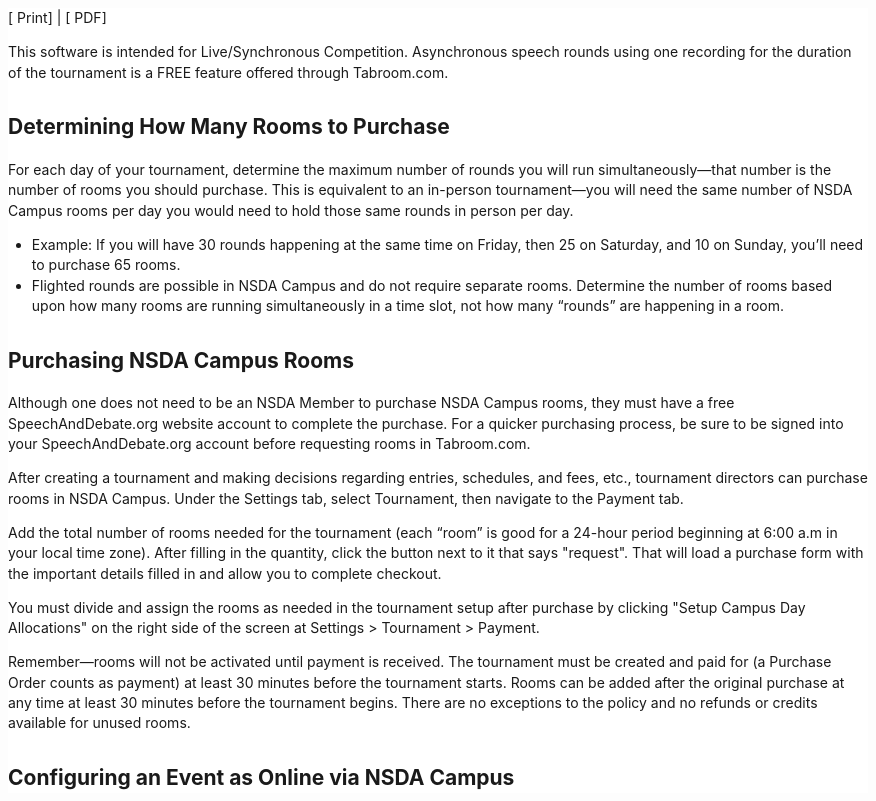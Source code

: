\[ Print\] \| \[ PDF\]

This software is intended for Live/Synchronous Competition. Asynchronous
speech rounds using one recording for the duration of the tournament is
a FREE feature offered through Tabroom.com.

## Determining How Many Rooms to Purchase

For each day of your tournament, determine the maximum number of rounds
you will run simultaneously—that number is the number of rooms you
should purchase. This is equivalent to an in-person tournament—you will
need the same number of NSDA Campus rooms per day you would need to hold
those same rounds in person per day.

- Example: If you will have 30 rounds happening at the same time on
  Friday, then 25 on Saturday, and 10 on Sunday, you’ll need to purchase
  65 rooms.
- Flighted rounds are possible in NSDA Campus and do not require
  separate rooms. Determine the number of rooms based upon how many
  rooms are running simultaneously in a time slot, not how many “rounds”
  are happening in a room.

## Purchasing NSDA Campus Rooms

Although one does not need to be an NSDA Member to purchase NSDA Campus
rooms, they must have a free SpeechAndDebate.org website account to
complete the purchase. For a quicker purchasing process, be sure to be
signed into your SpeechAndDebate.org account before requesting rooms in
Tabroom.com.

After creating a tournament and making decisions regarding entries,
schedules, and fees, etc., tournament directors can purchase rooms in
NSDA Campus. Under the Settings tab, select Tournament, then navigate to
the Payment tab.

Add the total number of rooms needed for the tournament (each “room” is
good for a 24-hour period beginning at 6:00 a.m in your local time
zone). After filling in the quantity, click the button next to it that
says "request". That will load a purchase form with the important
details filled in and allow you to complete checkout.

You must divide and assign the rooms as needed in the tournament setup
after purchase by clicking "Setup Campus Day Allocations" on the right
side of the screen at Settings \> Tournament \> Payment.

Remember—rooms will not be activated until payment is received. The
tournament must be created and paid for (a Purchase Order counts as
payment) at least 30 minutes before the tournament starts. Rooms can be
added after the original purchase at any time at least 30 minutes before
the tournament begins. There are no exceptions to the policy and no
refunds or credits available for unused rooms.

## Configuring an Event as Online via NSDA Campus

